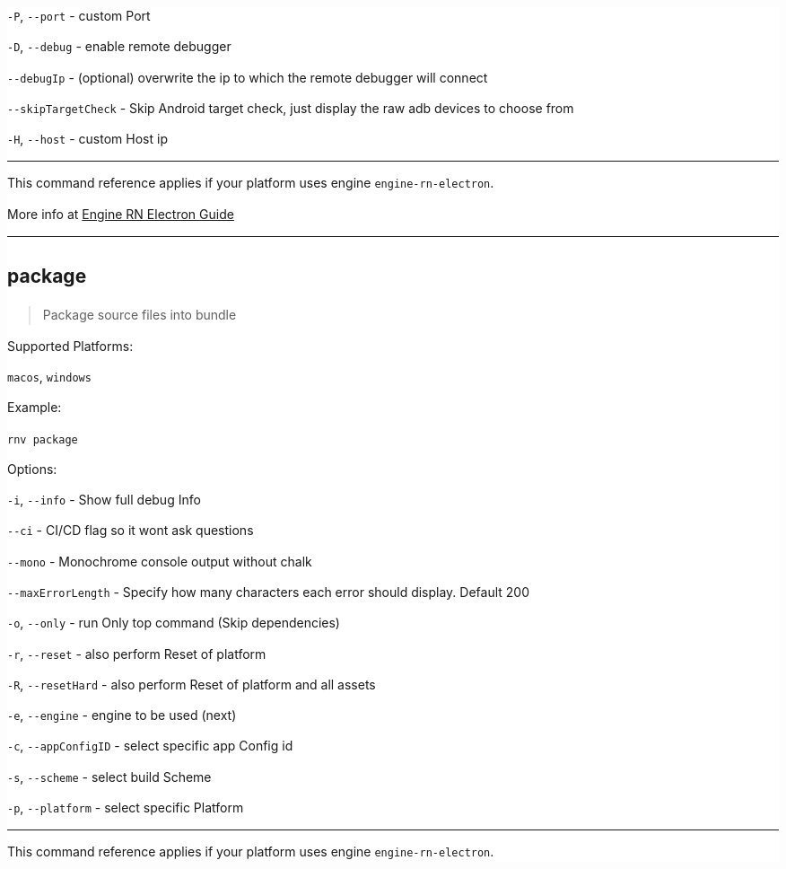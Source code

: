 `-P`, `--port` - custom Port

`-D`, `--debug` - enable remote debugger

`--debugIp` - (optional) overwrite the ip to which the remote debugger will connect

`--skipTargetCheck` - Skip Android target check, just display the raw adb devices to choose from

`-H`, `--host` - custom Host ip




---

This command reference applies if your platform uses engine `engine-rn-electron`.

More info at [Engine RN Electron Guide](engine-rn-electron.md)

---

## package

> Package source files into bundle

Supported Platforms:

`macos`, `windows`

Example:

```bash
rnv package
```

Options:

`-i`, `--info` - Show full debug Info

`--ci` - CI/CD flag so it wont ask questions

`--mono` - Monochrome console output without chalk

`--maxErrorLength` - Specify how many characters each error should display. Default 200

`-o`, `--only` - run Only top command (Skip dependencies)

`-r`, `--reset` - also perform Reset of platform

`-R`, `--resetHard` - also perform Reset of platform and all assets

`-e`, `--engine` - engine to be used (next)

`-c`, `--appConfigID` - select specific app Config id

`-s`, `--scheme` - select build Scheme

`-p`, `--platform` - select specific Platform




---

This command reference applies if your platform uses engine `engine-rn-electron`.
